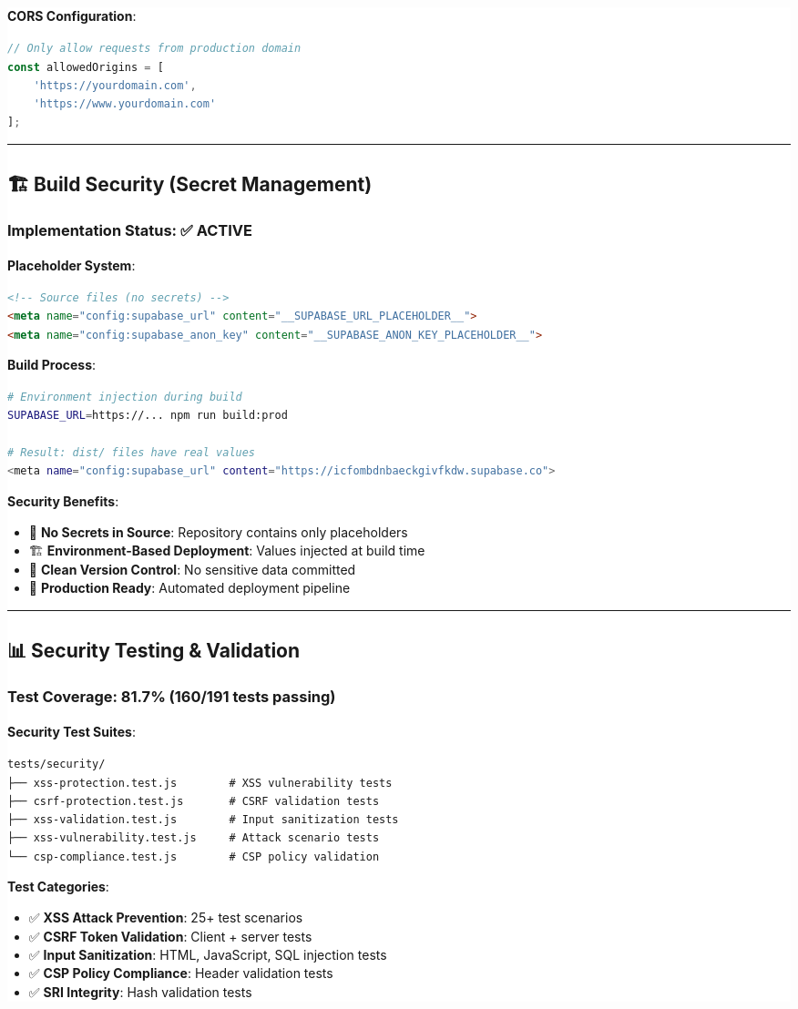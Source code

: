 **CORS Configuration**:
```javascript
// Only allow requests from production domain
const allowedOrigins = [
    'https://yourdomain.com',
    'https://www.yourdomain.com'
];
```

---

## 🏗️ **Build Security (Secret Management)**

### **Implementation Status**: ✅ **ACTIVE**

**Placeholder System**:
```html
<!-- Source files (no secrets) -->
<meta name="config:supabase_url" content="__SUPABASE_URL_PLACEHOLDER__">
<meta name="config:supabase_anon_key" content="__SUPABASE_ANON_KEY_PLACEHOLDER__">
```

**Build Process**:
```bash
# Environment injection during build
SUPABASE_URL=https://... npm run build:prod

# Result: dist/ files have real values
<meta name="config:supabase_url" content="https://icfombdnbaeckgivfkdw.supabase.co">
```

**Security Benefits**:
- 🔐 **No Secrets in Source**: Repository contains only placeholders
- 🏗️ **Environment-Based Deployment**: Values injected at build time
- 📁 **Clean Version Control**: No sensitive data committed
- 🚀 **Production Ready**: Automated deployment pipeline

---

## 📊 **Security Testing & Validation**

### **Test Coverage**: 81.7% (160/191 tests passing)

**Security Test Suites**:
```
tests/security/
├── xss-protection.test.js        # XSS vulnerability tests
├── csrf-protection.test.js       # CSRF validation tests  
├── xss-validation.test.js        # Input sanitization tests
├── xss-vulnerability.test.js     # Attack scenario tests
└── csp-compliance.test.js        # CSP policy validation
```

**Test Categories**:
- ✅ **XSS Attack Prevention**: 25+ test scenarios
- ✅ **CSRF Token Validation**: Client + server tests
- ✅ **Input Sanitization**: HTML, JavaScript, SQL injection tests
- ✅ **CSP Policy Compliance**: Header validation tests
- ✅ **SRI Integrity**: Hash validation tests
